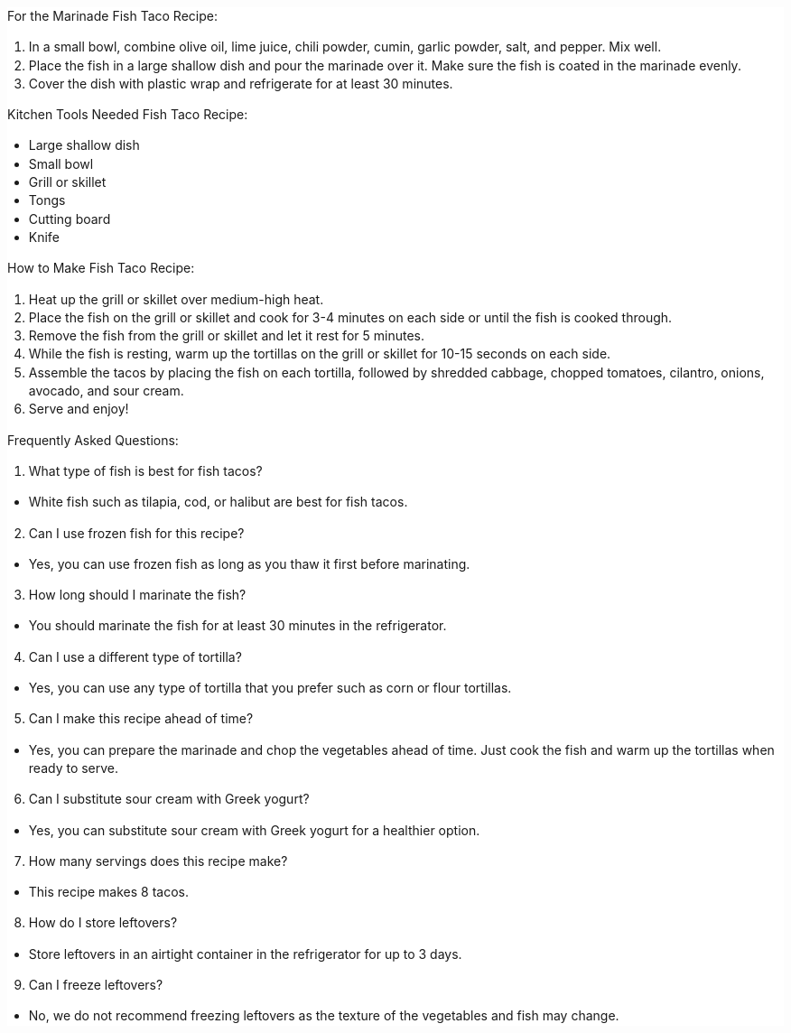 For the Marinade Fish Taco Recipe:

1. In a small bowl, combine olive oil, lime juice, chili powder, cumin, garlic powder, salt, and pepper. Mix well.
2. Place the fish in a large shallow dish and pour the marinade over it. Make sure the fish is coated in the marinade evenly.
3. Cover the dish with plastic wrap and refrigerate for at least 30 minutes.

Kitchen Tools Needed Fish Taco Recipe:

- Large shallow dish
- Small bowl
- Grill or skillet
- Tongs
- Cutting board
- Knife

How to Make Fish Taco Recipe:

1. Heat up the grill or skillet over medium-high heat.
2. Place the fish on the grill or skillet and cook for 3-4 minutes on each side or until the fish is cooked through.
3. Remove the fish from the grill or skillet and let it rest for 5 minutes.
4. While the fish is resting, warm up the tortillas on the grill or skillet for 10-15 seconds on each side.
5. Assemble the tacos by placing the fish on each tortilla, followed by shredded cabbage, chopped tomatoes, cilantro, onions, avocado, and sour cream.
6. Serve and enjoy!

Frequently Asked Questions:

1. What type of fish is best for fish tacos?
- White fish such as tilapia, cod, or halibut are best for fish tacos.

2. Can I use frozen fish for this recipe?
- Yes, you can use frozen fish as long as you thaw it first before marinating.

3. How long should I marinate the fish?
- You should marinate the fish for at least 30 minutes in the refrigerator.

4. Can I use a different type of tortilla?
- Yes, you can use any type of tortilla that you prefer such as corn or flour tortillas.

5. Can I make this recipe ahead of time?
- Yes, you can prepare the marinade and chop the vegetables ahead of time. Just cook the fish and warm up the tortillas when ready to serve.

6. Can I substitute sour cream with Greek yogurt?
- Yes, you can substitute sour cream with Greek yogurt for a healthier option.

7. How many servings does this recipe make?
- This recipe makes 8 tacos.

8. How do I store leftovers?
- Store leftovers in an airtight container in the refrigerator for up to 3 days.

9. Can I freeze leftovers?
- No, we do not recommend freezing leftovers as the texture of the vegetables and fish may change.
